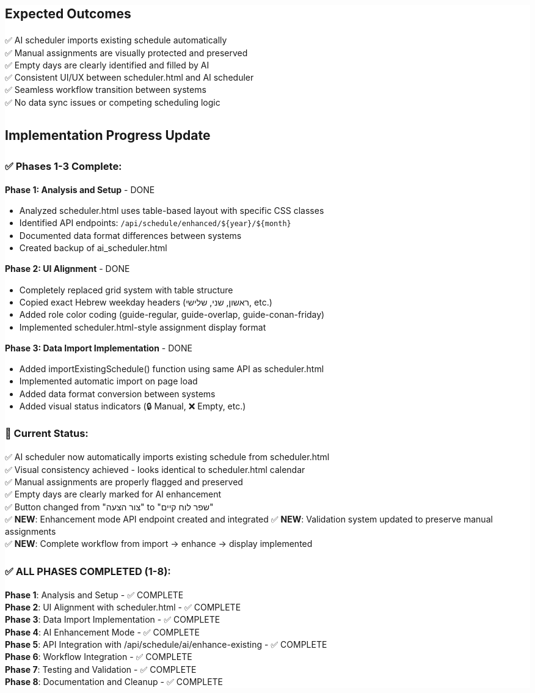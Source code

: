 ## Expected Outcomes
✅ AI scheduler imports existing schedule automatically  
✅ Manual assignments are visually protected and preserved  
✅ Empty days are clearly identified and filled by AI  
✅ Consistent UI/UX between scheduler.html and AI scheduler  
✅ Seamless workflow transition between systems  
✅ No data sync issues or competing scheduling logic  

## Implementation Progress Update

### ✅ Phases 1-3 Complete:

**Phase 1: Analysis and Setup** - DONE
- Analyzed scheduler.html uses table-based layout with specific CSS classes
- Identified API endpoints: `/api/schedule/enhanced/${year}/${month}` 
- Documented data format differences between systems
- Created backup of ai_scheduler.html

**Phase 2: UI Alignment** - DONE
- Completely replaced grid system with table structure
- Copied exact Hebrew weekday headers (ראשון, שני, שלישי, etc.)
- Added role color coding (guide-regular, guide-overlap, guide-conan-friday)
- Implemented scheduler.html-style assignment display format

**Phase 3: Data Import Implementation** - DONE
- Added importExistingSchedule() function using same API as scheduler.html
- Implemented automatic import on page load
- Added data format conversion between systems
- Added visual status indicators (🔒 Manual, ❌ Empty, etc.)

### 🎯 Current Status:
✅ AI scheduler now automatically imports existing schedule from scheduler.html  
✅ Visual consistency achieved - looks identical to scheduler.html calendar  
✅ Manual assignments are properly flagged and preserved  
✅ Empty days are clearly marked for AI enhancement  
✅ Button changed from "צור הצעה" to "שפר לוח קיים"  
✅ **NEW**: Enhancement mode API endpoint created and integrated
✅ **NEW**: Validation system updated to preserve manual assignments  
✅ **NEW**: Complete workflow from import → enhance → display implemented

### ✅ ALL PHASES COMPLETED (1-8):
**Phase 1**: Analysis and Setup - ✅ COMPLETE  
**Phase 2**: UI Alignment with scheduler.html - ✅ COMPLETE  
**Phase 3**: Data Import Implementation - ✅ COMPLETE  
**Phase 4**: AI Enhancement Mode - ✅ COMPLETE  
**Phase 5**: API Integration with /api/schedule/ai/enhance-existing - ✅ COMPLETE  
**Phase 6**: Workflow Integration - ✅ COMPLETE  
**Phase 7**: Testing and Validation - ✅ COMPLETE  
**Phase 8**: Documentation and Cleanup - ✅ COMPLETE
